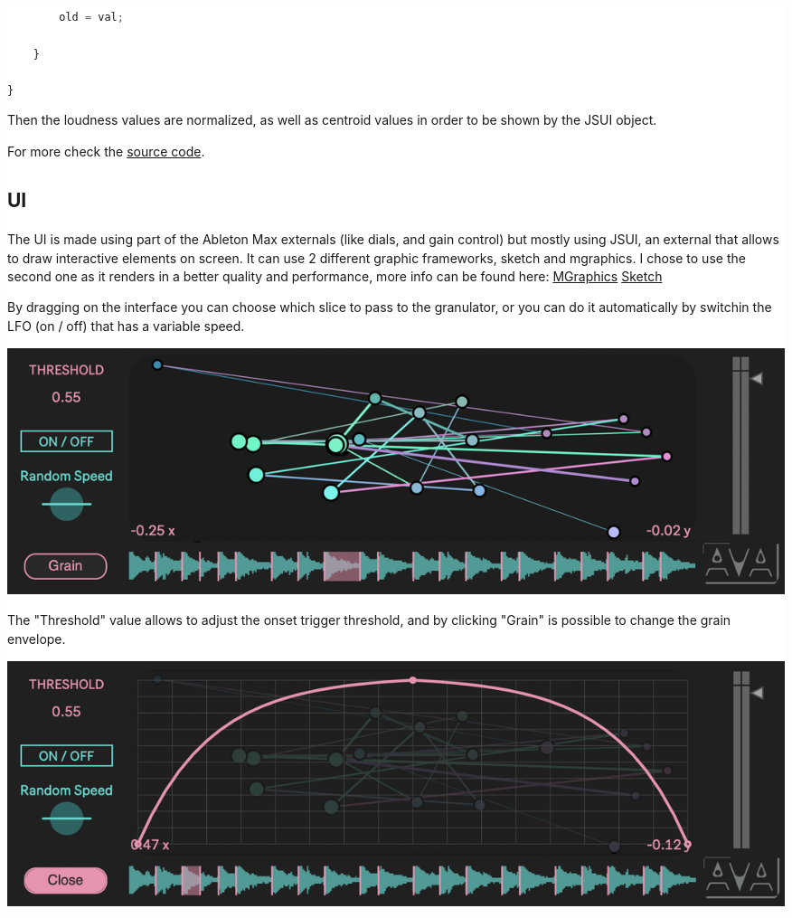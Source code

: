 ```js
		old = val;
	
	}

}
```

Then the loudness values are normalized, as well as centroid values in order to be shown by the JSUI object.  

For more check the [source code](src/Analyzer.js).

## UI
The UI is made using part of the Ableton Max externals (like dials, and gain control) but mostly using JSUI, an external that allows to draw interactive elements on screen. It can use 2 different graphic frameworks, sketch and mgraphics. I chose to use the second one as it renders in a better quality and performance, more info can be found here: 
[MGraphics](http://max-javascript-reference.tim-schenk.de/symbols/MGraphics.html)
[Sketch](http://max-javascript-reference.tim-schenk.de/symbols/#gsc.tab=0)

By dragging on the interface you can choose which slice to pass to the granulator, or you can do it automatically by switchin the LFO (on / off) that has a variable speed.

![](imgs/Schermata%202022-10-25%20alle%2000.29.32.png)

The "Threshold" value allows to adjust the onset trigger threshold, and by clicking "Grain" is possible to change the grain envelope.

![](imgs/Schermata%202022-10-25%20alle%2000.31.10.png)
